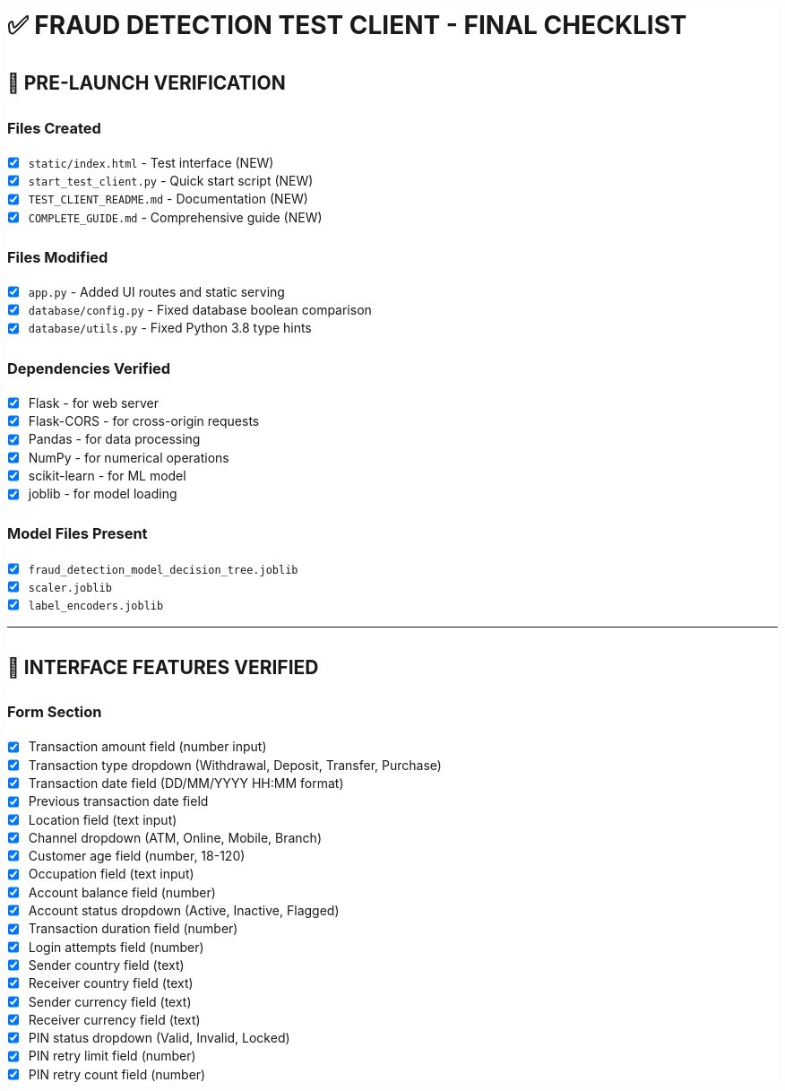 # ✅ FRAUD DETECTION TEST CLIENT - FINAL CHECKLIST

## 🎯 PRE-LAUNCH VERIFICATION

### Files Created
- [x] `static/index.html` - Test interface (NEW)
- [x] `start_test_client.py` - Quick start script (NEW)
- [x] `TEST_CLIENT_README.md` - Documentation (NEW)
- [x] `COMPLETE_GUIDE.md` - Comprehensive guide (NEW)

### Files Modified
- [x] `app.py` - Added UI routes and static serving
- [x] `database/config.py` - Fixed database boolean comparison
- [x] `database/utils.py` - Fixed Python 3.8 type hints

### Dependencies Verified
- [x] Flask - for web server
- [x] Flask-CORS - for cross-origin requests
- [x] Pandas - for data processing
- [x] NumPy - for numerical operations
- [x] scikit-learn - for ML model
- [x] joblib - for model loading

### Model Files Present
- [x] `fraud_detection_model_decision_tree.joblib`
- [x] `scaler.joblib`
- [x] `label_encoders.joblib`

---

## 🎨 INTERFACE FEATURES VERIFIED

### Form Section
- [x] Transaction amount field (number input)
- [x] Transaction type dropdown (Withdrawal, Deposit, Transfer, Purchase)
- [x] Transaction date field (DD/MM/YYYY HH:MM format)
- [x] Previous transaction date field
- [x] Location field (text input)
- [x] Channel dropdown (ATM, Online, Mobile, Branch)
- [x] Customer age field (number, 18-120)
- [x] Occupation field (text input)
- [x] Account balance field (number)
- [x] Account status dropdown (Active, Inactive, Flagged)
- [x] Transaction duration field (number)
- [x] Login attempts field (number)
- [x] Sender country field (text)
- [x] Receiver country field (text)
- [x] Sender currency field (text)
- [x] Receiver currency field (text)
- [x] PIN status dropdown (Valid, Invalid, Locked)
- [x] PIN retry limit field (number)
- [x] PIN retry count field (number)

